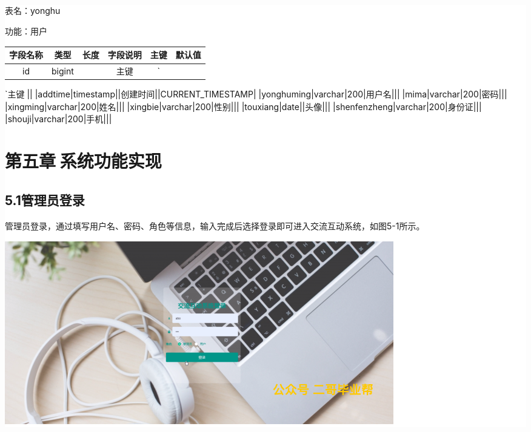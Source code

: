 


表名：yonghu

功能：用户

|字段名称|类型|长度|字段说明|主键|默认值|
| :-: | :-: | :-: | :-: | :-: | :-: |
|id|bigint||主键|`
   `主键
||
|addtime|timestamp||创建时间||CURRENT\_TIMESTAMP|
|yonghuming|varchar|200|用户名|||
|mima|varchar|200|密码|||
|xingming|varchar|200|姓名|||
|xingbie|varchar|200|性别|||
|touxiang|date||头像|||
|shenfenzheng|varchar|200|身份证|||
|shouji|varchar|200|手机|||




# 第五章 系统功能实现
## 5.1管理员登录
管理员登录，通过填写用户名、密码、角色等信息，输入完成后选择登录即可进入交流互动系统，如图5-1所示。

![](/md/blog.010.png)
